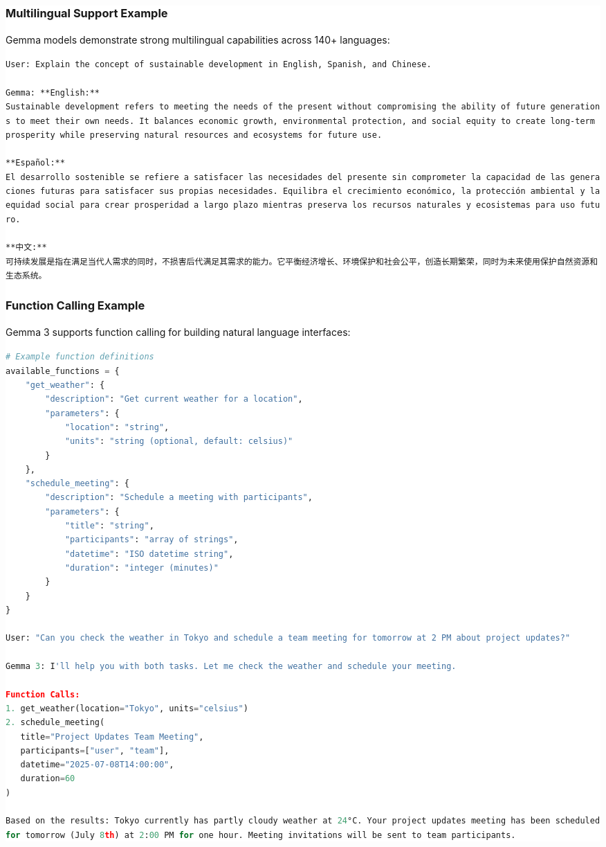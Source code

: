 ### Multilingual Support Example

Gemma models demonstrate strong multilingual capabilities across 140+ languages:

```
User: Explain the concept of sustainable development in English, Spanish, and Chinese.

Gemma: **English:**
Sustainable development refers to meeting the needs of the present without compromising the ability of future generations to meet their own needs. It balances economic growth, environmental protection, and social equity to create long-term prosperity while preserving natural resources and ecosystems for future use.

**Español:**
El desarrollo sostenible se refiere a satisfacer las necesidades del presente sin comprometer la capacidad de las generaciones futuras para satisfacer sus propias necesidades. Equilibra el crecimiento económico, la protección ambiental y la equidad social para crear prosperidad a largo plazo mientras preserva los recursos naturales y ecosistemas para uso futuro.

**中文:**
可持续发展是指在满足当代人需求的同时，不损害后代满足其需求的能力。它平衡经济增长、环境保护和社会公平，创造长期繁荣，同时为未来使用保护自然资源和生态系统。
```

### Function Calling Example

Gemma 3 supports function calling for building natural language interfaces:

```python
# Example function definitions
available_functions = {
    "get_weather": {
        "description": "Get current weather for a location",
        "parameters": {
            "location": "string",
            "units": "string (optional, default: celsius)"
        }
    },
    "schedule_meeting": {
        "description": "Schedule a meeting with participants",
        "parameters": {
            "title": "string",
            "participants": "array of strings",
            "datetime": "ISO datetime string",
            "duration": "integer (minutes)"
        }
    }
}

User: "Can you check the weather in Tokyo and schedule a team meeting for tomorrow at 2 PM about project updates?"

Gemma 3: I'll help you with both tasks. Let me check the weather and schedule your meeting.

Function Calls:
1. get_weather(location="Tokyo", units="celsius")
2. schedule_meeting(
   title="Project Updates Team Meeting",
   participants=["user", "team"],
   datetime="2025-07-08T14:00:00",
   duration=60
)

Based on the results: Tokyo currently has partly cloudy weather at 24°C. Your project updates meeting has been scheduled for tomorrow (July 8th) at 2:00 PM for one hour. Meeting invitations will be sent to team participants.
```